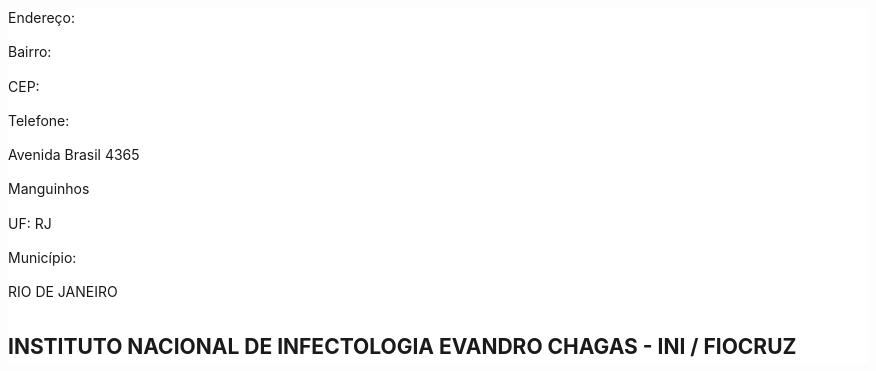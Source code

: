 Endereço:

Bairro:

CEP:

Telefone:

Avenida Brasil 4365

Manguinhos

UF: RJ

Município:

RIO DE JANEIRO

## INSTITUTO NACIONAL DE INFECTOLOGIA EVANDRO CHAGAS - INI / FIOCRUZ

